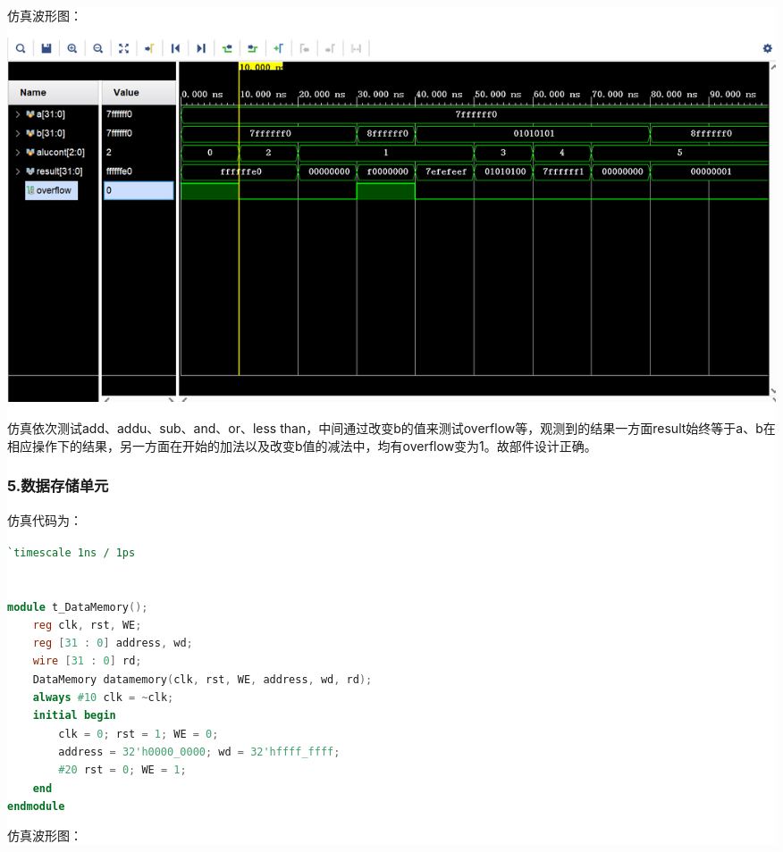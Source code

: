 仿真波形图：

![t_ALU](materials/t_ALU.png)

仿真依次测试add、addu、sub、and、or、less than，中间通过改变b的值来测试overflow等，观测到的结果一方面result始终等于a、b在相应操作下的结果，另一方面在开始的加法以及改变b值的减法中，均有overflow变为1。故部件设计正确。

### 5.数据存储单元

仿真代码为：

```verilog
`timescale 1ns / 1ps


module t_DataMemory();
    reg clk, rst, WE;
    reg [31 : 0] address, wd;
    wire [31 : 0] rd;
    DataMemory datamemory(clk, rst, WE, address, wd, rd);
    always #10 clk = ~clk;
    initial begin
        clk = 0; rst = 1; WE = 0;
        address = 32'h0000_0000; wd = 32'hffff_ffff;
        #20 rst = 0; WE = 1;
    end
endmodule
```

仿真波形图：
